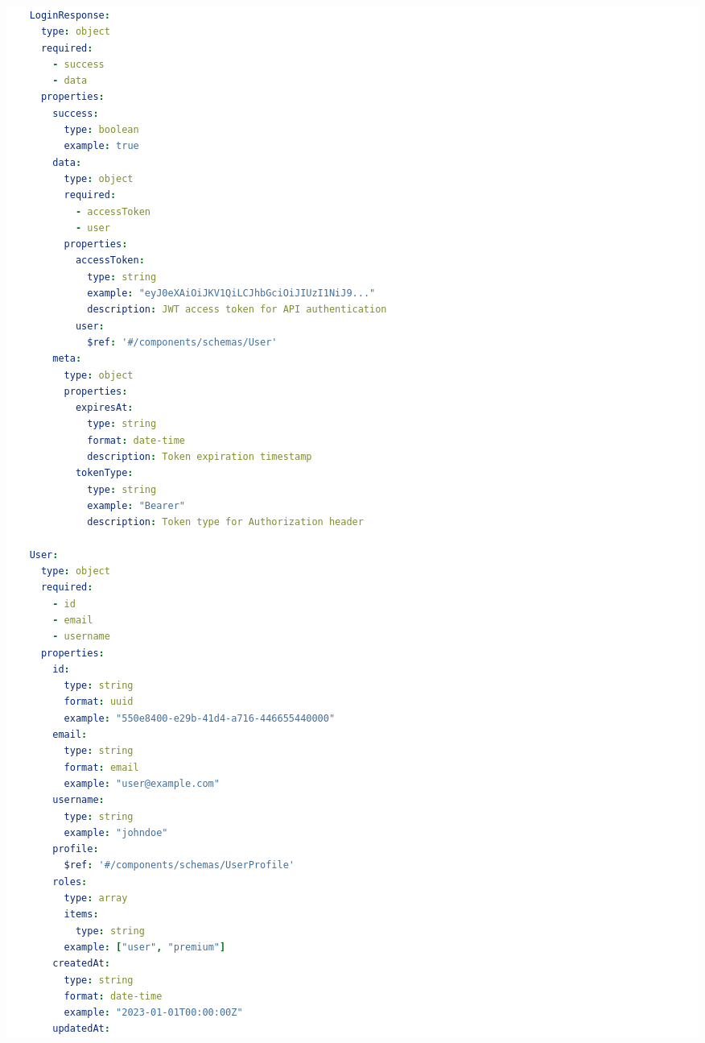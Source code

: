 ```yaml
    LoginResponse:
      type: object
      required:
        - success
        - data
      properties:
        success:
          type: boolean
          example: true
        data:
          type: object
          required:
            - accessToken
            - user
          properties:
            accessToken:
              type: string
              example: "eyJ0eXAiOiJKV1QiLCJhbGciOiJIUzI1NiJ9..."
              description: JWT access token for API authentication
            user:
              $ref: '#/components/schemas/User'
        meta:
          type: object
          properties:
            expiresAt:
              type: string
              format: date-time
              description: Token expiration timestamp
            tokenType:
              type: string
              example: "Bearer"
              description: Token type for Authorization header
              
    User:
      type: object
      required:
        - id
        - email
        - username
      properties:
        id:
          type: string
          format: uuid
          example: "550e8400-e29b-41d4-a716-446655440000"
        email:
          type: string
          format: email
          example: "user@example.com"
        username:
          type: string
          example: "johndoe"
        profile:
          $ref: '#/components/schemas/UserProfile'
        roles:
          type: array
          items:
            type: string
          example: ["user", "premium"]
        createdAt:
          type: string
          format: date-time
          example: "2023-01-01T00:00:00Z"
        updatedAt:
```

  [field: string]: string[];